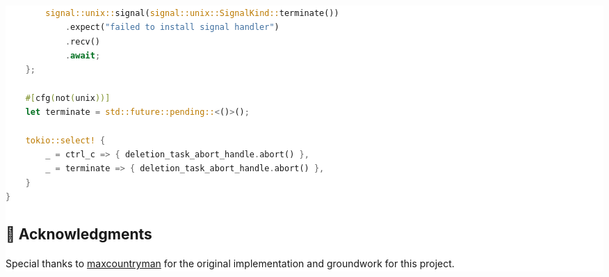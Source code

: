```rust
        signal::unix::signal(signal::unix::SignalKind::terminate())
            .expect("failed to install signal handler")
            .recv()
            .await;
    };

    #[cfg(not(unix))]
    let terminate = std::future::pending::<()>();

    tokio::select! {
        _ = ctrl_c => { deletion_task_abort_handle.abort() },
        _ = terminate => { deletion_task_abort_handle.abort() },
    }
}
```

## 🙏 Acknowledgments

Special thanks to [maxcountryman](https://github.com/maxcountryman) for the original implementation and groundwork for this project.

